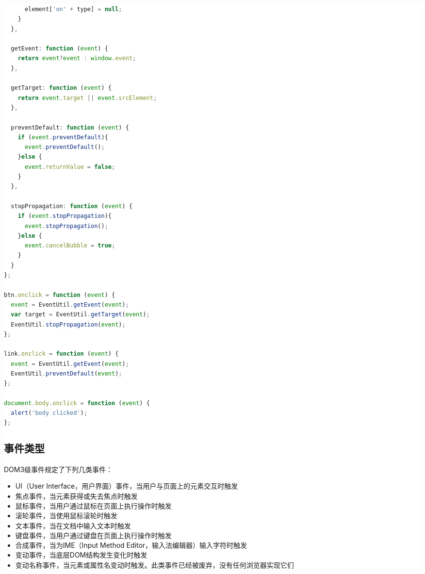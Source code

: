 ```javascript
      element['on' + type] = null;
    }
  },

  getEvent: function (event) {
    return event?event : window.event;
  },

  getTarget: function (event) {
    return event.target || event.srcElement;
  },

  preventDefault: function (event) {
    if (event.preventDefault){
      event.preventDefault();
    }else {
      event.returnValue = false;
    }
  },

  stopPropagation: function (event) {
    if (event.stopPropagation){
      event.stopPropagation();
    }else {
      event.cancelBubble = true;
    }
  }
};

btn.onclick = function (event) {
  event = EventUtil.getEvent(event);
  var target = EventUtil.getTarget(event);
  EventUtil.stopPropagation(event);
};

link.onclick = function (event) {
  event = EventUtil.getEvent(event);
  EventUtil.preventDefault(event);
};

document.body.onclick = function (event) {
  alert('body clicked'); 
};
```

## 事件类型

DOM3级事件规定了下列几类事件：

* UI（User Interface，用户界面）事件，当用户与页面上的元素交互时触发
* 焦点事件，当元素获得或失去焦点时触发
* 鼠标事件，当用户通过鼠标在页面上执行操作时触发
* 滚轮事件，当使用鼠标滚轮时触发
* 文本事件，当在文档中输入文本时触发
* 键盘事件，当用户通过键盘在页面上执行操作时触发
* 合成事件，当为IME（Input Method Editor，输入法编辑器）输入字符时触发
* 变动事件，当底层DOM结构发生变化时触发
* 变动名称事件，当元素或属性名变动时触发。此类事件已经被废弃，没有任何浏览器实现它们
